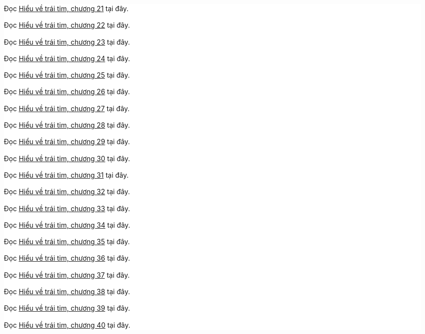 Đọc [Hiểu về trái tim, chương 21](https://nhavantuonglai.com/article/hieu-ve-trai-tim-chuong-21) tại đây.

Đọc [Hiểu về trái tim, chương 22](https://nhavantuonglai.com/article/hieu-ve-trai-tim-chuong-22) tại đây.

Đọc [Hiểu về trái tim, chương 23](https://nhavantuonglai.com/article/hieu-ve-trai-tim-chuong-23) tại đây.

Đọc [Hiểu về trái tim, chương 24](https://nhavantuonglai.com/article/hieu-ve-trai-tim-chuong-24) tại đây.

Đọc [Hiểu về trái tim, chương 25](https://nhavantuonglai.com/article/hieu-ve-trai-tim-chuong-25) tại đây.

Đọc [Hiểu về trái tim, chương 26](https://nhavantuonglai.com/article/hieu-ve-trai-tim-chuong-26) tại đây.

Đọc [Hiểu về trái tim, chương 27](https://nhavantuonglai.com/article/hieu-ve-trai-tim-chuong-27) tại đây.

Đọc [Hiểu về trái tim, chương 28](https://nhavantuonglai.com/article/hieu-ve-trai-tim-chuong-28) tại đây.

Đọc [Hiểu về trái tim, chương 29](https://nhavantuonglai.com/article/hieu-ve-trai-tim-chuong-29) tại đây.

Đọc [Hiểu về trái tim, chương 30](https://nhavantuonglai.com/article/hieu-ve-trai-tim-chuong-30) tại đây.

Đọc [Hiểu về trái tim, chương 31](https://nhavantuonglai.com/article/hieu-ve-trai-tim-chuong-31) tại đây.

Đọc [Hiểu về trái tim, chương 32](https://nhavantuonglai.com/article/hieu-ve-trai-tim-chuong-32) tại đây.

Đọc [Hiểu về trái tim, chương 33](https://nhavantuonglai.com/article/hieu-ve-trai-tim-chuong-33) tại đây.

Đọc [Hiểu về trái tim, chương 34](https://nhavantuonglai.com/article/hieu-ve-trai-tim-chuong-34) tại đây.

Đọc [Hiểu về trái tim, chương 35](https://nhavantuonglai.com/article/hieu-ve-trai-tim-chuong-35) tại đây.

Đọc [Hiểu về trái tim, chương 36](https://nhavantuonglai.com/article/hieu-ve-trai-tim-chuong-36) tại đây.

Đọc [Hiểu về trái tim, chương 37](https://nhavantuonglai.com/article/hieu-ve-trai-tim-chuong-37) tại đây.

Đọc [Hiểu về trái tim, chương 38](https://nhavantuonglai.com/article/hieu-ve-trai-tim-chuong-38) tại đây.

Đọc [Hiểu về trái tim, chương 39](https://nhavantuonglai.com/article/hieu-ve-trai-tim-chuong-39) tại đây.

Đọc [Hiểu về trái tim, chương 40](https://nhavantuonglai.com/article/hieu-ve-trai-tim-chuong-40) tại đây.
